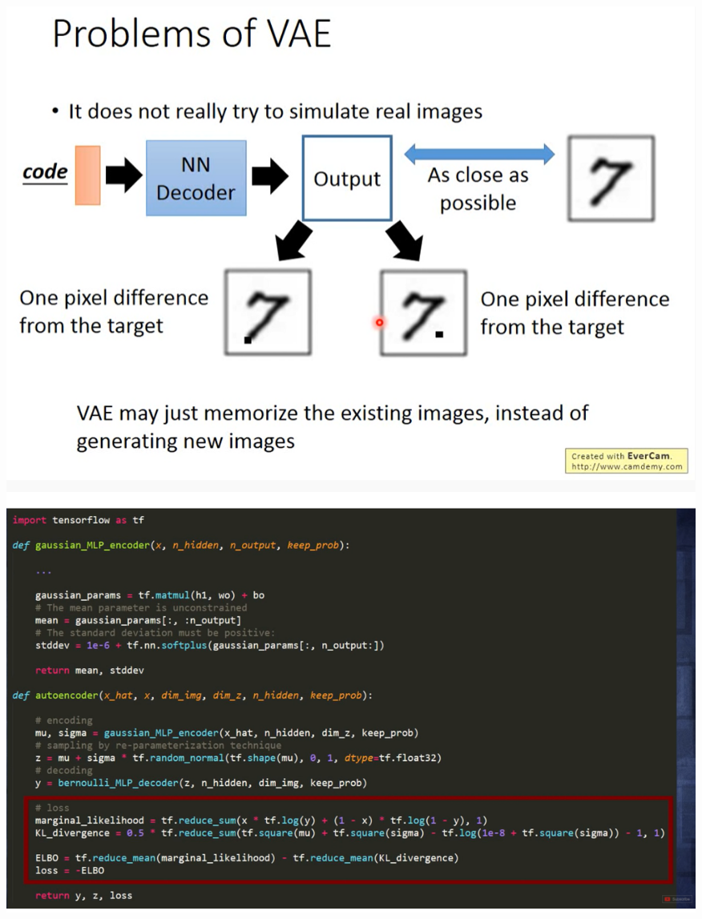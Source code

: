 ![image-20211209100412624](assess/image-20211209100412624.png)

![image-20211209101548337](assess/image-20211209101548337.png)
